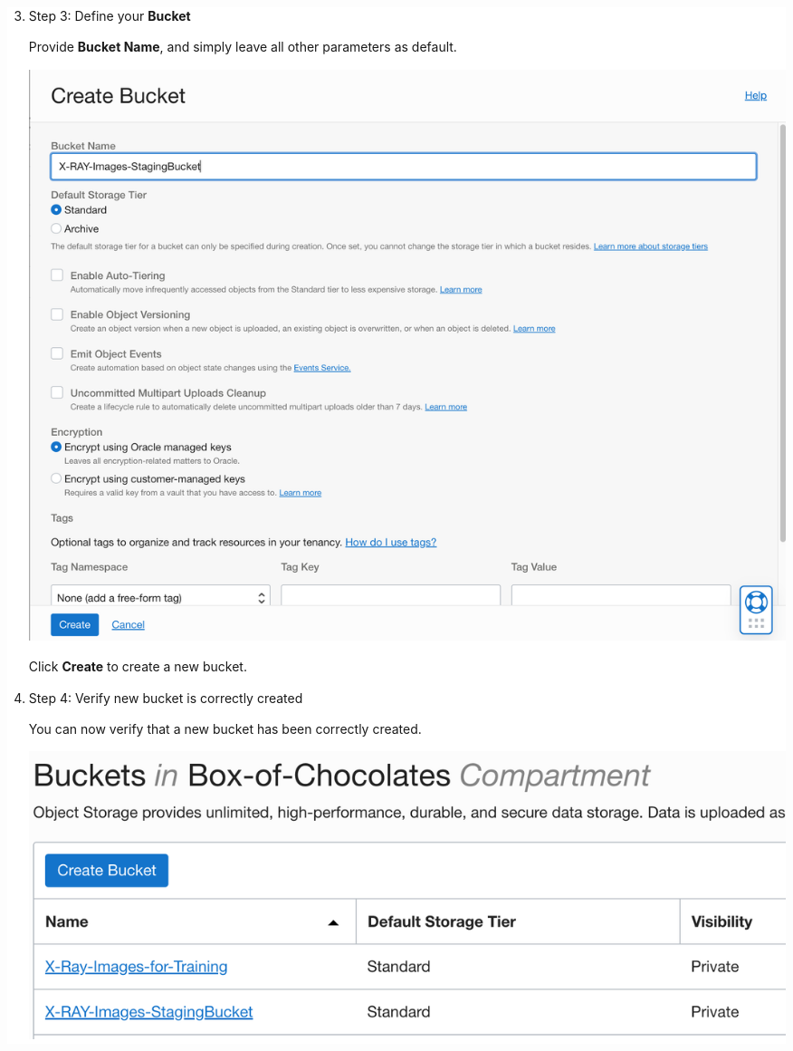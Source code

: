 3. Step 3: Define your **Bucket**

    Provide **Bucket Name**, and simply leave all other parameters as default.

    ![Define a new bucket](./images/lab3_103.png " ")

    Click **Create** to create a new bucket.

4. Step 4: Verify new bucket is correctly created

    You can now verify that a new bucket has been correctly created. 

    ![Define a new bucket](./images/lab3_104.png " ")
